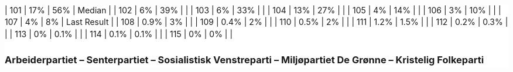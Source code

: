 | 101 | 17% | 56% | Median |
| 102 | 6% | 39% |  |
| 103 | 6% | 33% |  |
| 104 | 13% | 27% |  |
| 105 | 4% | 14% |  |
| 106 | 3% | 10% |  |
| 107 | 4% | 8% | Last Result |
| 108 | 0.9% | 3% |  |
| 109 | 0.4% | 2% |  |
| 110 | 0.5% | 2% |  |
| 111 | 1.2% | 1.5% |  |
| 112 | 0.2% | 0.3% |  |
| 113 | 0% | 0.1% |  |
| 114 | 0.1% | 0.1% |  |
| 115 | 0% | 0% |  |

### Arbeiderpartiet – Senterpartiet – Sosialistisk Venstreparti – Miljøpartiet De Grønne – Kristelig Folkeparti
